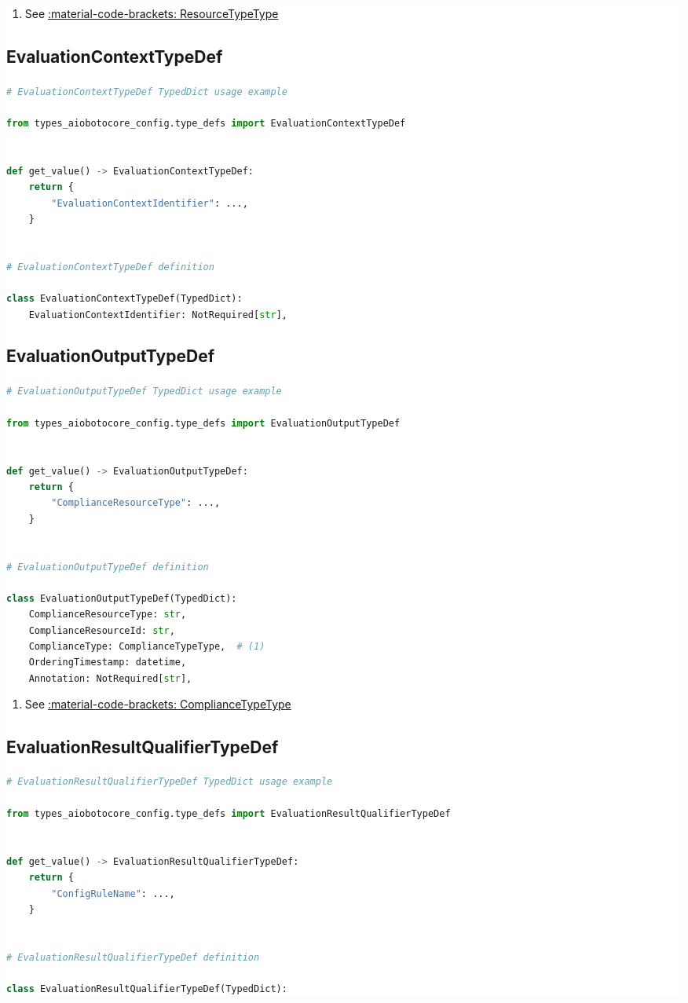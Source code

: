 1. See [:material-code-brackets: ResourceTypeType](./literals.md#resourcetypetype) 
## EvaluationContextTypeDef

```python
# EvaluationContextTypeDef TypedDict usage example

from types_aiobotocore_config.type_defs import EvaluationContextTypeDef


def get_value() -> EvaluationContextTypeDef:
    return {
        "EvaluationContextIdentifier": ...,
    }


# EvaluationContextTypeDef definition

class EvaluationContextTypeDef(TypedDict):
    EvaluationContextIdentifier: NotRequired[str],
```

## EvaluationOutputTypeDef

```python
# EvaluationOutputTypeDef TypedDict usage example

from types_aiobotocore_config.type_defs import EvaluationOutputTypeDef


def get_value() -> EvaluationOutputTypeDef:
    return {
        "ComplianceResourceType": ...,
    }


# EvaluationOutputTypeDef definition

class EvaluationOutputTypeDef(TypedDict):
    ComplianceResourceType: str,
    ComplianceResourceId: str,
    ComplianceType: ComplianceTypeType,  # (1)
    OrderingTimestamp: datetime,
    Annotation: NotRequired[str],
```

1. See [:material-code-brackets: ComplianceTypeType](./literals.md#compliancetypetype) 
## EvaluationResultQualifierTypeDef

```python
# EvaluationResultQualifierTypeDef TypedDict usage example

from types_aiobotocore_config.type_defs import EvaluationResultQualifierTypeDef


def get_value() -> EvaluationResultQualifierTypeDef:
    return {
        "ConfigRuleName": ...,
    }


# EvaluationResultQualifierTypeDef definition

class EvaluationResultQualifierTypeDef(TypedDict):
```